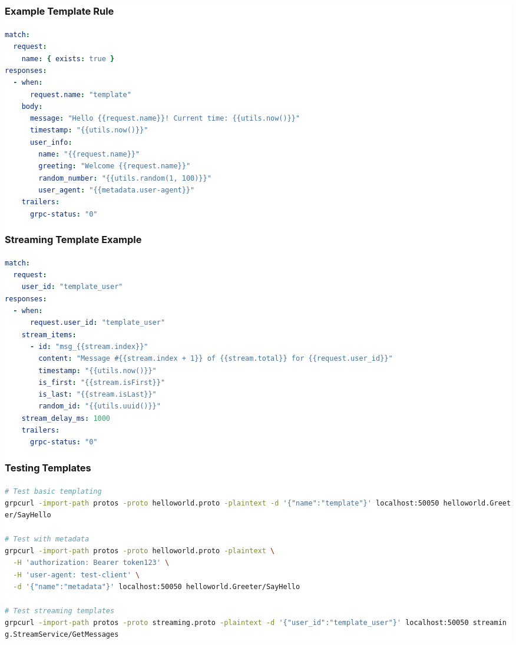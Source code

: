 ### Example Template Rule
```yaml
match:
  request:
    name: { exists: true }
responses:
  - when:
      request.name: "template"
    body:
      message: "Hello {{request.name}}! Current time: {{utils.now()}}"
      timestamp: "{{utils.now()}}"
      user_info:
        name: "{{request.name}}"
        greeting: "Welcome {{request.name}}"
        random_number: "{{utils.random(1, 100)}}"
        user_agent: "{{metadata.user-agent}}"
    trailers:
      grpc-status: "0"
```

### Streaming Template Example
```yaml
match:
  request:
    user_id: "template_user"
responses:
  - when:
      request.user_id: "template_user"
    stream_items:
      - id: "msg_{{stream.index}}"
        content: "Message #{{stream.index + 1}} of {{stream.total}} for {{request.user_id}}"
        timestamp: "{{utils.now()}}"
        is_first: "{{stream.isFirst}}"
        is_last: "{{stream.isLast}}"
        random_id: "{{utils.uuid()}}"
    stream_delay_ms: 1000
    trailers:
      grpc-status: "0"
```

### Testing Templates
```bash
# Test basic templating
grpcurl -import-path protos -proto helloworld.proto -plaintext -d '{"name":"template"}' localhost:50050 helloworld.Greeter/SayHello

# Test with metadata
grpcurl -import-path protos -proto helloworld.proto -plaintext \
  -H 'authorization: Bearer token123' \
  -H 'user-agent: test-client' \
  -d '{"name":"metadata"}' localhost:50050 helloworld.Greeter/SayHello

# Test streaming templates
grpcurl -import-path protos -proto streaming.proto -plaintext -d '{"user_id":"template_user"}' localhost:50050 streaming.StreamService/GetMessages
```
